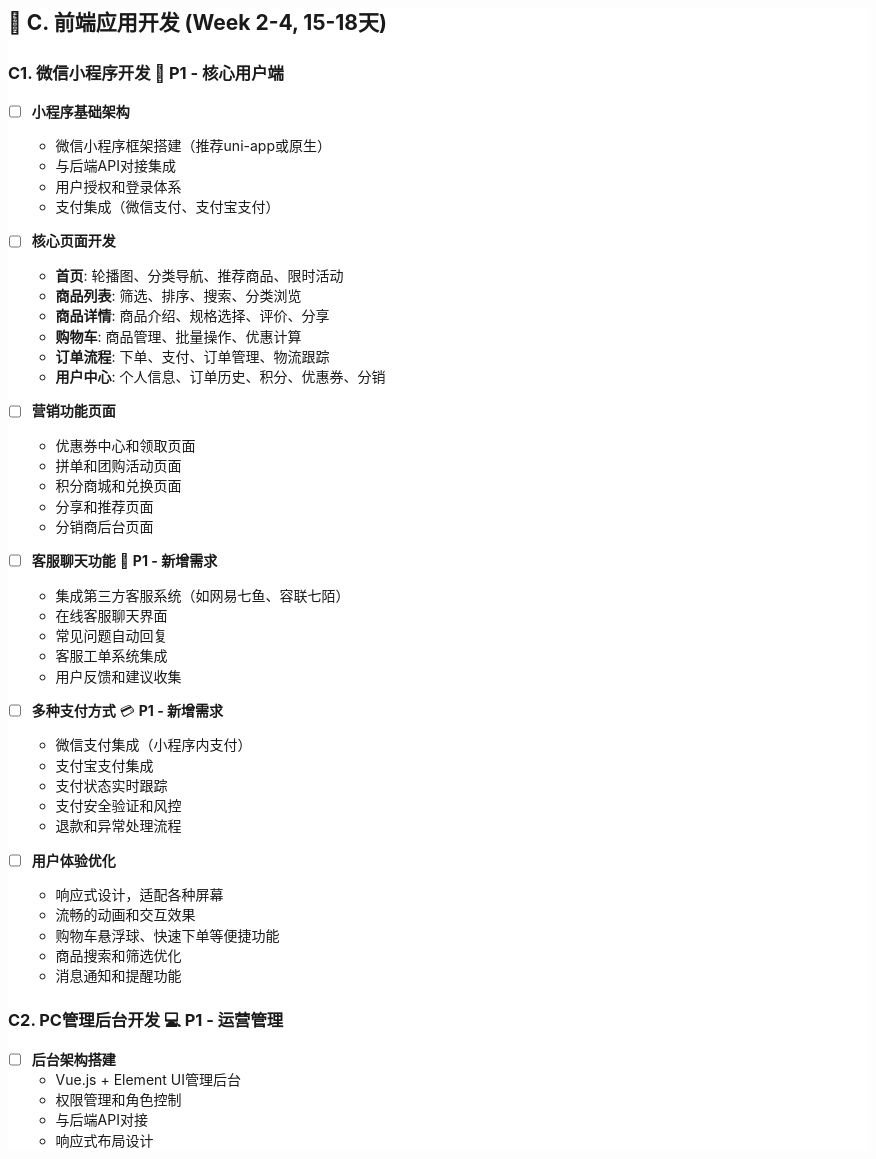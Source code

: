 
## 🎨 **C. 前端应用开发** (Week 2-4, 15-18天)

### C1. 微信小程序开发 📱 **P1 - 核心用户端**
- [ ] **小程序基础架构**
  - 微信小程序框架搭建（推荐uni-app或原生）
  - 与后端API对接集成
  - 用户授权和登录体系
  - 支付集成（微信支付、支付宝支付）

- [ ] **核心页面开发**
  - **首页**: 轮播图、分类导航、推荐商品、限时活动
  - **商品列表**: 筛选、排序、搜索、分类浏览
  - **商品详情**: 商品介绍、规格选择、评价、分享
  - **购物车**: 商品管理、批量操作、优惠计算
  - **订单流程**: 下单、支付、订单管理、物流跟踪
  - **用户中心**: 个人信息、订单历史、积分、优惠券、分销

- [ ] **营销功能页面**
  - 优惠券中心和领取页面
  - 拼单和团购活动页面
  - 积分商城和兑换页面  
  - 分享和推荐页面
  - 分销商后台页面

- [ ] **客服聊天功能** 💬 **P1 - 新增需求**
  - 集成第三方客服系统（如网易七鱼、容联七陌）
  - 在线客服聊天界面
  - 常见问题自动回复
  - 客服工单系统集成
  - 用户反馈和建议收集

- [ ] **多种支付方式** 💳 **P1 - 新增需求**
  - 微信支付集成（小程序内支付）
  - 支付宝支付集成
  - 支付状态实时跟踪
  - 支付安全验证和风控
  - 退款和异常处理流程

- [ ] **用户体验优化**
  - 响应式设计，适配各种屏幕
  - 流畅的动画和交互效果
  - 购物车悬浮球、快速下单等便捷功能
  - 商品搜索和筛选优化
  - 消息通知和提醒功能

### C2. PC管理后台开发 💻 **P1 - 运营管理**
- [ ] **后台架构搭建**
  - Vue.js + Element UI管理后台
  - 权限管理和角色控制
  - 与后端API对接
  - 响应式布局设计

